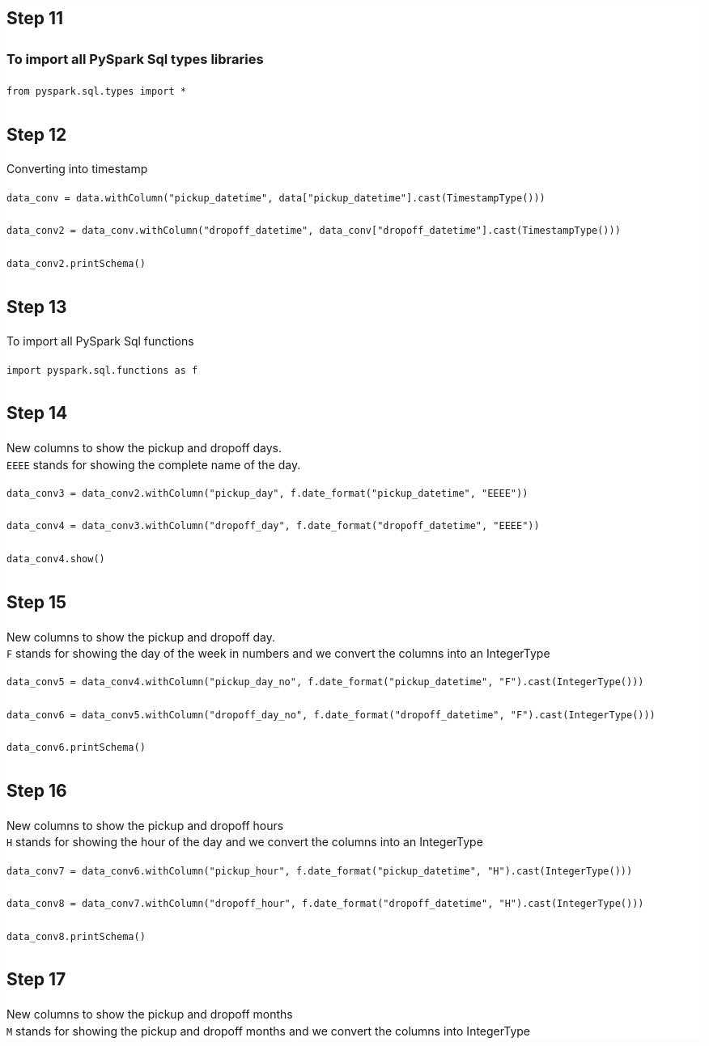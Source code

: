 ## Step 11
### To  import all PySpark Sql types libraries
````
from pyspark.sql.types import *
````
## Step 12
Converting into timestamp
````
data_conv = data.withColumn("pickup_datetime", data["pickup_datetime"].cast(TimestampType()))

data_conv2 = data_conv.withColumn("dropoff_datetime", data_conv["dropoff_datetime"].cast(TimestampType()))

data_conv2.printSchema()
````
## Step 13
To  import all PySpark Sql functions
````
import pyspark.sql.functions as f
````
## Step 14
New columns to show the pickup and dropoff days. \
``EEEE`` stands for showing the complete name of the day.
````
data_conv3 = data_conv2.withColumn("pickup_day", f.date_format("pickup_datetime", "EEEE"))

data_conv4 = data_conv3.withColumn("dropoff_day", f.date_format("dropoff_datetime", "EEEE"))

data_conv4.show()
````
## Step 15
New columns to show the pickup and dropoff day. \
``F`` stands for showing the day of the week in numbers and we convert the columns into an IntegerType
````
data_conv5 = data_conv4.withColumn("pickup_day_no", f.date_format("pickup_datetime", "F").cast(IntegerType()))

data_conv6 = data_conv5.withColumn("dropoff_day_no", f.date_format("dropoff_datetime", "F").cast(IntegerType()))

data_conv6.printSchema()
````
## Step 16
New columns to show the pickup and dropoff hours \
``H`` stands for showing the hour of the day and we convert the columns into an IntegerType
````
data_conv7 = data_conv6.withColumn("pickup_hour", f.date_format("pickup_datetime", "H").cast(IntegerType()))

data_conv8 = data_conv7.withColumn("dropoff_hour", f.date_format("dropoff_datetime", "H").cast(IntegerType()))

data_conv8.printSchema()
````
## Step 17
New columns to show the pickup and dropoff months \
``M`` stands for showing the pickup and dropoff months and we convert the columns into IntegerType